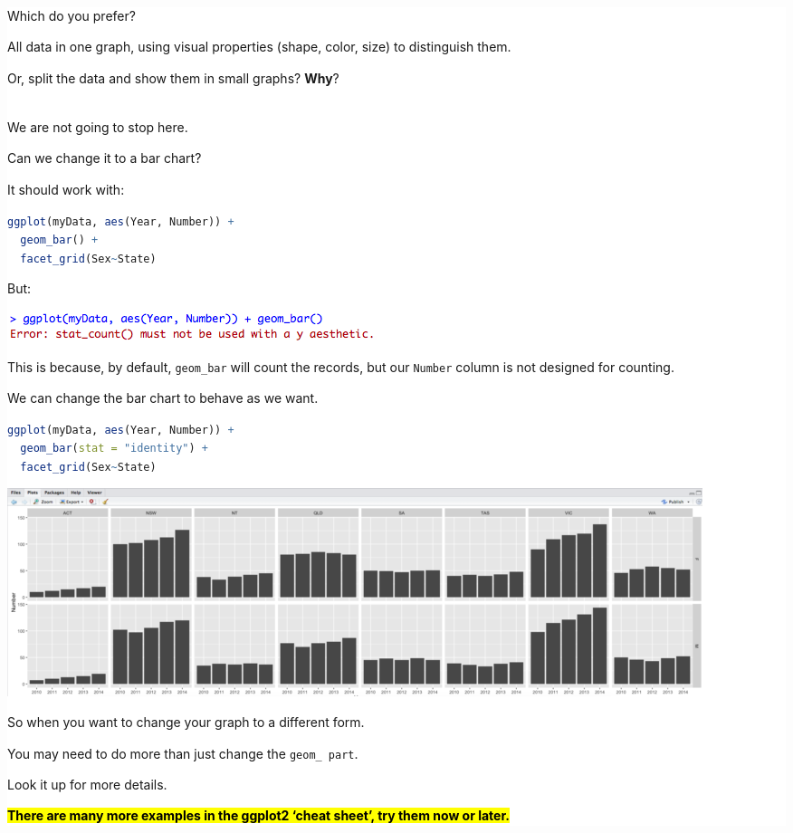 Which do you prefer?

All data in one graph, using visual properties (shape, color, size) to distinguish them.

Or, split the data and show them in small graphs? **Why**?
<br><br>

We are not going to stop here.

Can we change it to a bar chart?

It should work with:


```r
ggplot(myData, aes(Year, Number)) + 
  geom_bar() +
  facet_grid(Sex~State)
```

But:

![](diagrams_datasets/section4/2.1-R-11.png)

This is because, by default, `geom_bar` will count the records, but our `Number` column is not designed for counting.

We can change the bar chart to behave as we want.


```r
ggplot(myData, aes(Year, Number)) + 
  geom_bar(stat = "identity") +
  facet_grid(Sex~State)
```
![](diagrams_datasets/section4/2.1-R-12-768x230.png)

So when you want to change your graph to a different form.

You may need to do more than just change the `geom_ part`.

Look it up for more details.


<mark class="big">**There are many more examples in the ggplot2 ‘cheat sheet’, try them now or later.**</mark>
